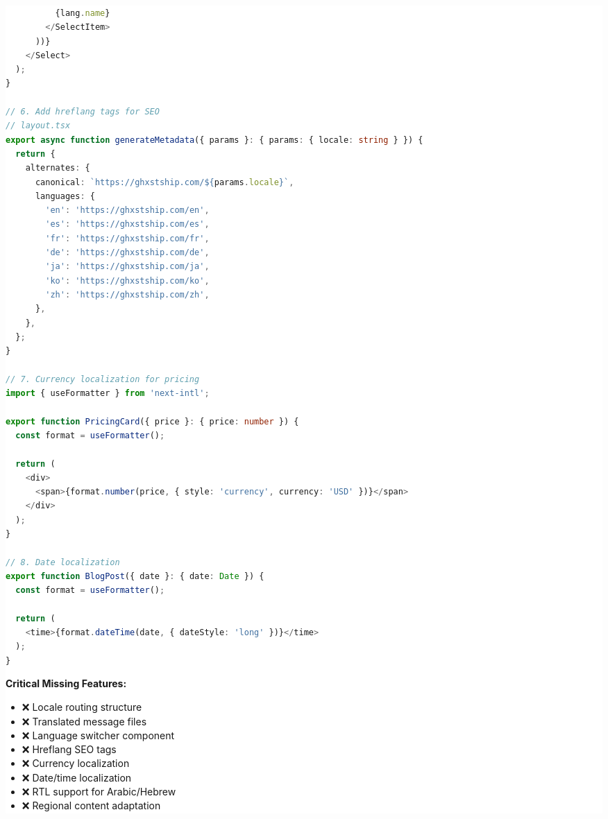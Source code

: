 ```typescript
          {lang.name}
        </SelectItem>
      ))}
    </Select>
  );
}

// 6. Add hreflang tags for SEO
// layout.tsx
export async function generateMetadata({ params }: { params: { locale: string } }) {
  return {
    alternates: {
      canonical: `https://ghxstship.com/${params.locale}`,
      languages: {
        'en': 'https://ghxstship.com/en',
        'es': 'https://ghxstship.com/es',
        'fr': 'https://ghxstship.com/fr',
        'de': 'https://ghxstship.com/de',
        'ja': 'https://ghxstship.com/ja',
        'ko': 'https://ghxstship.com/ko',
        'zh': 'https://ghxstship.com/zh',
      },
    },
  };
}

// 7. Currency localization for pricing
import { useFormatter } from 'next-intl';

export function PricingCard({ price }: { price: number }) {
  const format = useFormatter();
  
  return (
    <div>
      <span>{format.number(price, { style: 'currency', currency: 'USD' })}</span>
    </div>
  );
}

// 8. Date localization
export function BlogPost({ date }: { date: Date }) {
  const format = useFormatter();
  
  return (
    <time>{format.dateTime(date, { dateStyle: 'long' })}</time>
  );
}
```

**Critical Missing Features:**
- ❌ Locale routing structure
- ❌ Translated message files
- ❌ Language switcher component
- ❌ Hreflang SEO tags
- ❌ Currency localization
- ❌ Date/time localization
- ❌ RTL support for Arabic/Hebrew
- ❌ Regional content adaptation
